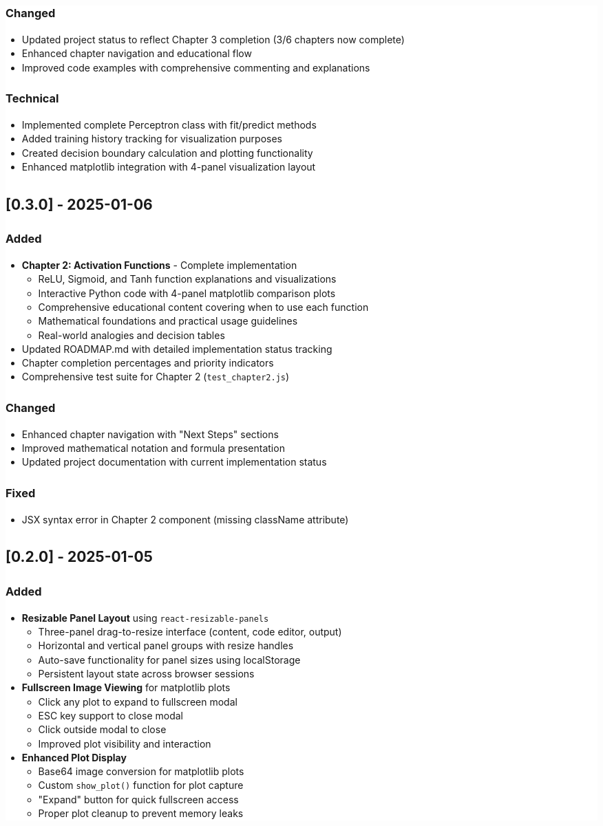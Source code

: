 ### Changed
- Updated project status to reflect Chapter 3 completion (3/6 chapters now complete)
- Enhanced chapter navigation and educational flow
- Improved code examples with comprehensive commenting and explanations

### Technical
- Implemented complete Perceptron class with fit/predict methods
- Added training history tracking for visualization purposes
- Created decision boundary calculation and plotting functionality
- Enhanced matplotlib integration with 4-panel visualization layout

## [0.3.0] - 2025-01-06

### Added
- **Chapter 2: Activation Functions** - Complete implementation
  - ReLU, Sigmoid, and Tanh function explanations and visualizations
  - Interactive Python code with 4-panel matplotlib comparison plots
  - Comprehensive educational content covering when to use each function
  - Mathematical foundations and practical usage guidelines
  - Real-world analogies and decision tables
- Updated ROADMAP.md with detailed implementation status tracking
- Chapter completion percentages and priority indicators
- Comprehensive test suite for Chapter 2 (`test_chapter2.js`)

### Changed
- Enhanced chapter navigation with "Next Steps" sections
- Improved mathematical notation and formula presentation
- Updated project documentation with current implementation status

### Fixed
- JSX syntax error in Chapter 2 component (missing className attribute)

## [0.2.0] - 2025-01-05

### Added
- **Resizable Panel Layout** using `react-resizable-panels`
  - Three-panel drag-to-resize interface (content, code editor, output)
  - Horizontal and vertical panel groups with resize handles
  - Auto-save functionality for panel sizes using localStorage
  - Persistent layout state across browser sessions
- **Fullscreen Image Viewing** for matplotlib plots
  - Click any plot to expand to fullscreen modal
  - ESC key support to close modal
  - Click outside modal to close
  - Improved plot visibility and interaction
- **Enhanced Plot Display**
  - Base64 image conversion for matplotlib plots
  - Custom `show_plot()` function for plot capture
  - "Expand" button for quick fullscreen access
  - Proper plot cleanup to prevent memory leaks
